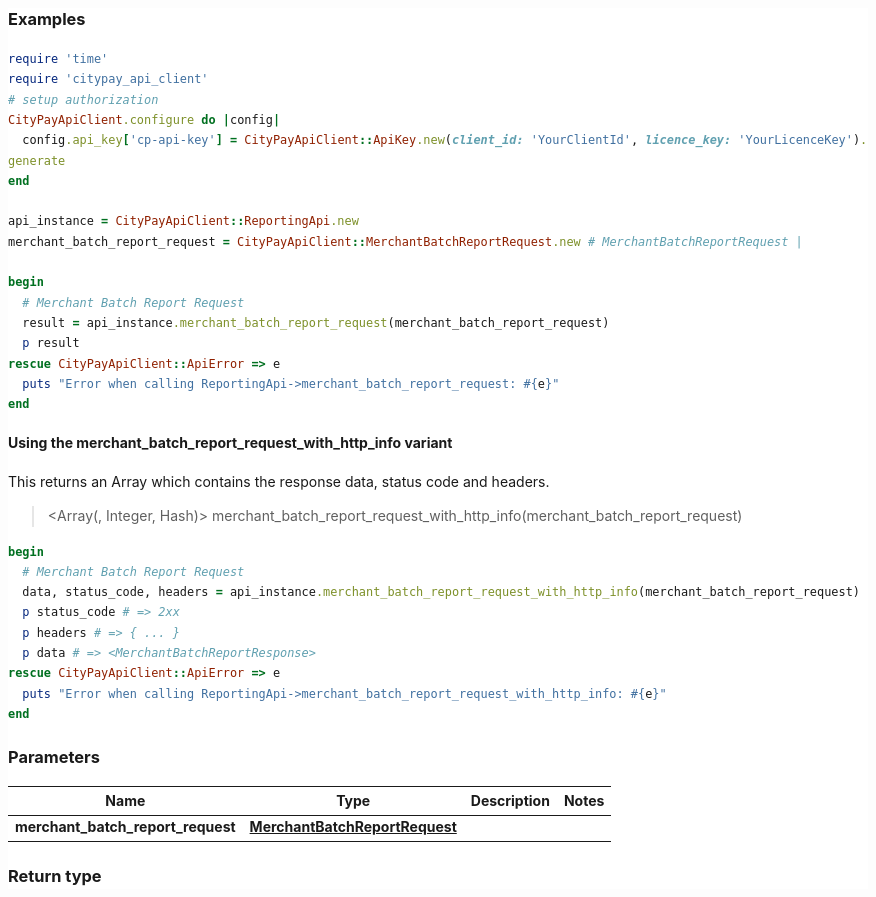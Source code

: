 
### Examples

```ruby
require 'time'
require 'citypay_api_client'
# setup authorization
CityPayApiClient.configure do |config|
  config.api_key['cp-api-key'] = CityPayApiClient::ApiKey.new(client_id: 'YourClientId', licence_key: 'YourLicenceKey').generate
end

api_instance = CityPayApiClient::ReportingApi.new
merchant_batch_report_request = CityPayApiClient::MerchantBatchReportRequest.new # MerchantBatchReportRequest | 

begin
  # Merchant Batch Report Request
  result = api_instance.merchant_batch_report_request(merchant_batch_report_request)
  p result
rescue CityPayApiClient::ApiError => e
  puts "Error when calling ReportingApi->merchant_batch_report_request: #{e}"
end
```

#### Using the merchant_batch_report_request_with_http_info variant

This returns an Array which contains the response data, status code and headers.

> <Array(<MerchantBatchReportResponse>, Integer, Hash)> merchant_batch_report_request_with_http_info(merchant_batch_report_request)

```ruby
begin
  # Merchant Batch Report Request
  data, status_code, headers = api_instance.merchant_batch_report_request_with_http_info(merchant_batch_report_request)
  p status_code # => 2xx
  p headers # => { ... }
  p data # => <MerchantBatchReportResponse>
rescue CityPayApiClient::ApiError => e
  puts "Error when calling ReportingApi->merchant_batch_report_request_with_http_info: #{e}"
end
```

### Parameters

| Name | Type | Description | Notes |
| ---- | ---- | ----------- | ----- |
| **merchant_batch_report_request** | [**MerchantBatchReportRequest**](MerchantBatchReportRequest.md) |  |  |

### Return type
